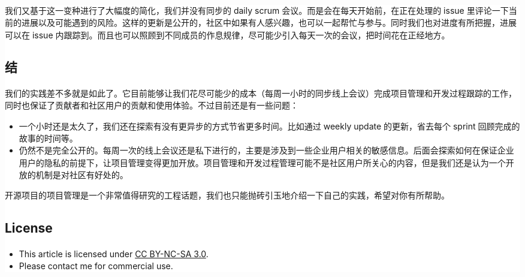我们又基于这一变种进行了大幅度的简化，我们并没有同步的 daily scrum 会议。而是会在每天开始前，在正在处理的 issue 里评论一下当前的进展以及可能遇到的风险。这样的更新是公开的，社区中如果有人感兴趣，也可以一起帮忙与参与。同时我们也对进度有所把握，进展可以在 issue 内跟踪到。而且也可以照顾到不同成员的作息规律，尽可能少引入每天一次的会议，把时间花在正经地方。

## 结

我们的实践差不多就是如此了。它目前能够让我们花尽可能少的成本（每周一小时的同步线上会议）完成项目管理和开发过程跟踪的工作，同时也保证了贡献者和社区用户的贡献和使用体验。不过目前还是有一些问题：

- 一个小时还是太久了，我们还在探索有没有更异步的方式节省更多时间。比如通过 weekly update 的更新，省去每个 sprint 回顾完成的故事的时间等。
- 仍然不是完全公开的。每周一次的线上会议还是私下进行的，主要是涉及到一些企业用户相关的敏感信息。后面会探索如何在保证企业用户的隐私的前提下，让项目管理变得更加开放。项目管理和开发过程管理可能不是社区用户所关心的内容，但是我们还是认为一个开放的机制是对社区有好处的。

开源项目的项目管理是一个非常值得研究的工程话题，我们也只能抛砖引玉地介绍一下自己的实践，希望对你有所帮助。

## License

- This article is licensed under [CC BY-NC-SA 3.0](https://creativecommons.org/licenses/by-nc-sa/3.0/).
- Please contact me for commercial use.
